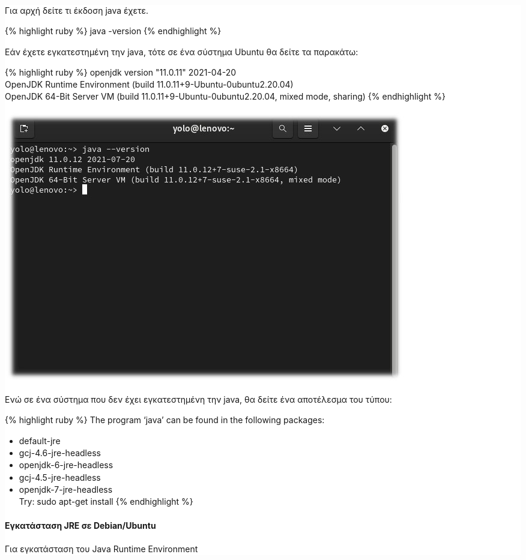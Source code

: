 Για αρχή δείτε τι έκδοση java έχετε.  

{% highlight ruby %}
java -version
{% endhighlight %}
  
Εάν έχετε εγκατεστημένη την java, τότε σε ένα σύστημα Ubuntu θα δείτε τα παρακάτω:

{% highlight ruby %}
openjdk version "11.0.11" 2021-04-20    
OpenJDK Runtime Environment (build 11.0.11+9-Ubuntu-0ubuntu2.20.04)    
OpenJDK 64-Bit Server VM (build 11.0.11+9-Ubuntu-0ubuntu2.20.04, mixed mode, sharing)
{% endhighlight %}
  
![Έκδοση java σε openSUSE](/post_images/eclipse/eclipse-javaversion.jpg "Έκδοση java σε openSUSE")  

Ενώ σε ένα σύστημα που δεν έχει εγκατεστημένη την java, θα δείτε ένα αποτέλεσμα του τύπου:  

{% highlight ruby %}
The program ‘java’ can be found in the following packages:  
* default-jre  
* gcj-4.6-jre-headless  
* openjdk-6-jre-headless  
* gcj-4.5-jre-headless  
* openjdk-7-jre-headless  
Try: sudo apt-get install
{% endhighlight %}
  
#### Εγκατάσταση JRE σε Debian/Ubuntu

Για εγκατάσταση του Java Runtime Environment  
